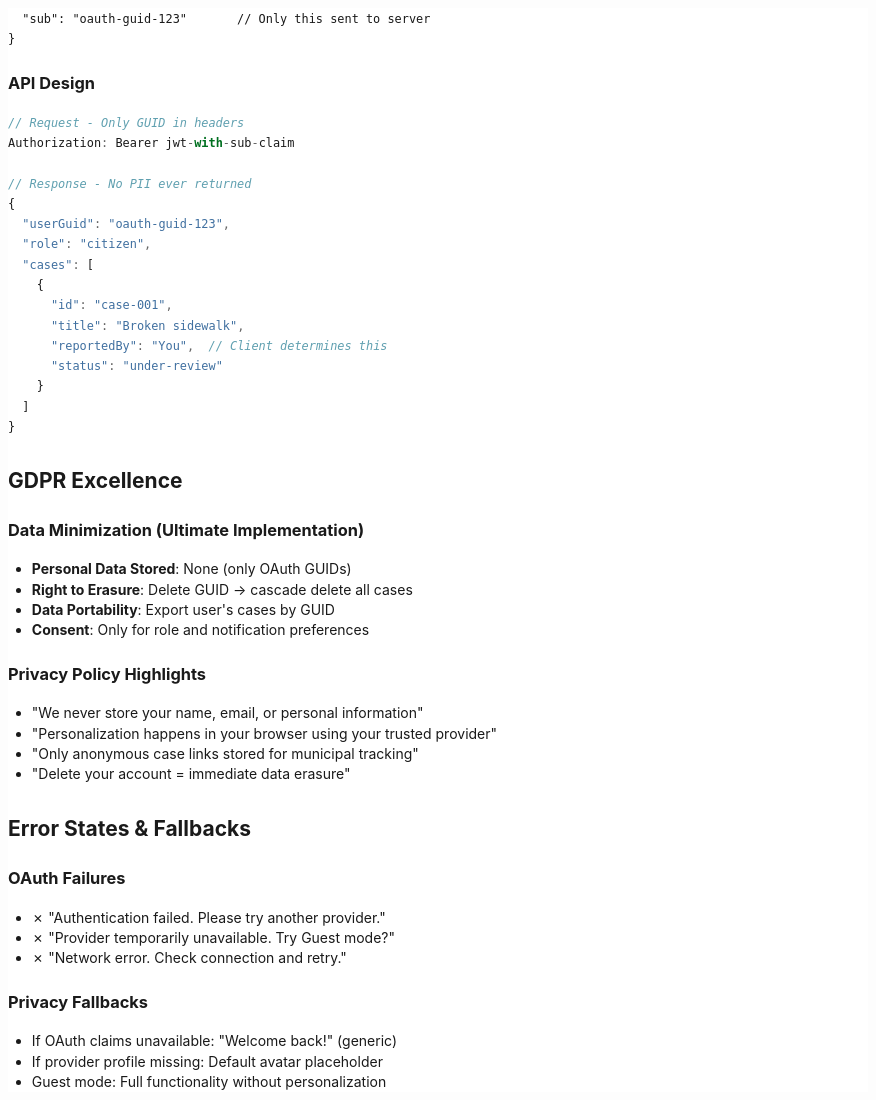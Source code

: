 ```
  "sub": "oauth-guid-123"       // Only this sent to server
}
```

### API Design
```javascript
// Request - Only GUID in headers
Authorization: Bearer jwt-with-sub-claim

// Response - No PII ever returned
{
  "userGuid": "oauth-guid-123",
  "role": "citizen",
  "cases": [
    {
      "id": "case-001",
      "title": "Broken sidewalk",
      "reportedBy": "You",  // Client determines this
      "status": "under-review"
    }
  ]
}
```

## GDPR Excellence

### Data Minimization (Ultimate Implementation)
- **Personal Data Stored**: None (only OAuth GUIDs)
- **Right to Erasure**: Delete GUID → cascade delete all cases
- **Data Portability**: Export user's cases by GUID
- **Consent**: Only for role and notification preferences

### Privacy Policy Highlights
- "We never store your name, email, or personal information"
- "Personalization happens in your browser using your trusted provider"
- "Only anonymous case links stored for municipal tracking"
- "Delete your account = immediate data erasure"

## Error States & Fallbacks

### OAuth Failures
- ✗ "Authentication failed. Please try another provider."
- ✗ "Provider temporarily unavailable. Try Guest mode?"
- ✗ "Network error. Check connection and retry."

### Privacy Fallbacks
- If OAuth claims unavailable: "Welcome back!" (generic)
- If provider profile missing: Default avatar placeholder
- Guest mode: Full functionality without personalization
